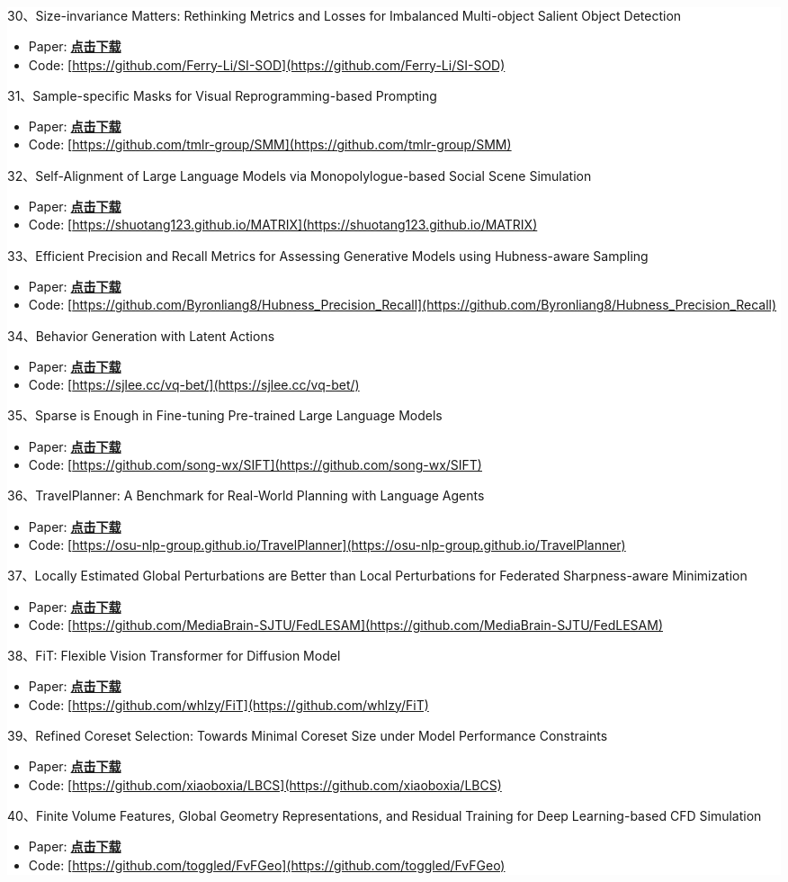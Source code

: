 30、Size-invariance Matters: Rethinking Metrics and Losses for Imbalanced Multi-object Salient Object Detection

- Paper: [**点击下载**](https://openreview.net/attachment?id=4HCi7JGCZk&name=pdf)
- Code: [https://github.com/Ferry-Li/SI-SOD](https://github.com/Ferry-Li/SI-SOD)

31、Sample-specific Masks for Visual Reprogramming-based Prompting

- Paper: [**点击下载**](https://openreview.net/attachment?id=4sikyurTLX&name=pdf)
- Code: [https://github.com/tmlr-group/SMM](https://github.com/tmlr-group/SMM)

32、Self-Alignment of Large Language Models via Monopolylogue-based Social Scene Simulation

- Paper: [**点击下载**](https://openreview.net/attachment?id=l7shXGuGBT&name=pdf)
- Code: [https://shuotang123.github.io/MATRIX](https://shuotang123.github.io/MATRIX)

33、Efficient Precision and Recall Metrics for Assessing Generative Models using Hubness-aware Sampling

- Paper: [**点击下载**](https://openreview.net/attachment?id=jnps5YwNlU&name=pdf)
- Code: [https://github.com/Byronliang8/Hubness_Precision_Recall](https://github.com/Byronliang8/Hubness_Precision_Recall)

34、Behavior Generation with Latent Actions

- Paper: [**点击下载**](https://openreview.net/attachment?id=hoVwecMqV5&name=pdf)
- Code: [https://sjlee.cc/vq-bet/](https://sjlee.cc/vq-bet/)

35、Sparse is Enough in Fine-tuning Pre-trained Large Language Models

- Paper: [**点击下载**](https://openreview.net/attachment?id=10hu2D3hAg&name=pdf)
- Code: [https://github.com/song-wx/SIFT](https://github.com/song-wx/SIFT)

36、TravelPlanner: A Benchmark for Real-World Planning with Language Agents

- Paper: [**点击下载**](https://openreview.net/attachment?id=l5XQzNkAOe&name=pdf)
- Code: [https://osu-nlp-group.github.io/TravelPlanner](https://osu-nlp-group.github.io/TravelPlanner)

37、Locally Estimated Global Perturbations are Better than Local Perturbations for Federated Sharpness-aware Minimization

- Paper: [**点击下载**](https://openreview.net/attachment?id=6axTFAlzRV&name=pdf)
- Code: [https://github.com/MediaBrain-SJTU/FedLESAM](https://github.com/MediaBrain-SJTU/FedLESAM)

38、FiT: Flexible Vision Transformer for Diffusion Model

- Paper: [**点击下载**](https://openreview.net/attachment?id=jZVen2JguY&name=pdf)
- Code: [https://github.com/whlzy/FiT](https://github.com/whlzy/FiT)

39、Refined Coreset Selection: Towards Minimal Coreset Size under Model Performance Constraints

- Paper: [**点击下载**](https://openreview.net/attachment?id=yb5xV8LFDq&name=pdf)
- Code: [https://github.com/xiaoboxia/LBCS](https://github.com/xiaoboxia/LBCS)

40、Finite Volume Features, Global Geometry Representations, and Residual Training for Deep Learning-based CFD Simulation

- Paper: [**点击下载**](https://openreview.net/attachment?id=WzD4a5ufN8&name=pdf)
- Code: [https://github.com/toggled/FvFGeo](https://github.com/toggled/FvFGeo)
